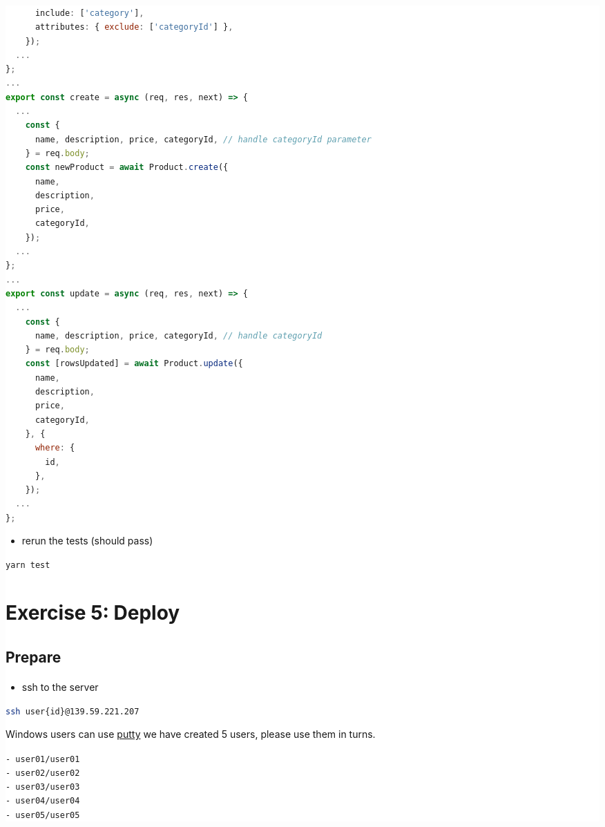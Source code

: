 ```javascript
      include: ['category'],
      attributes: { exclude: ['categoryId'] },
    });
  ...
};
...
export const create = async (req, res, next) => {
  ...
    const {
      name, description, price, categoryId, // handle categoryId parameter
    } = req.body;
    const newProduct = await Product.create({
      name,
      description,
      price,
      categoryId,
    });
  ...
};
...
export const update = async (req, res, next) => {
  ...
    const {
      name, description, price, categoryId, // handle categoryId
    } = req.body;
    const [rowsUpdated] = await Product.update({
      name,
      description,
      price,
      categoryId,
    }, {
      where: {
        id,
      },
    });
  ...
};

```

- rerun the tests (should pass)
```bash
yarn test
```

# Exercise 5: Deploy
## Prepare
- ssh to the server
```bash
ssh user{id}@139.59.221.207
```
Windows users can use [putty](https://www.putty.org/)
we have created 5 users, please use them in turns.
```
- user01/user01
- user02/user02
- user03/user03
- user04/user04
- user05/user05
```
